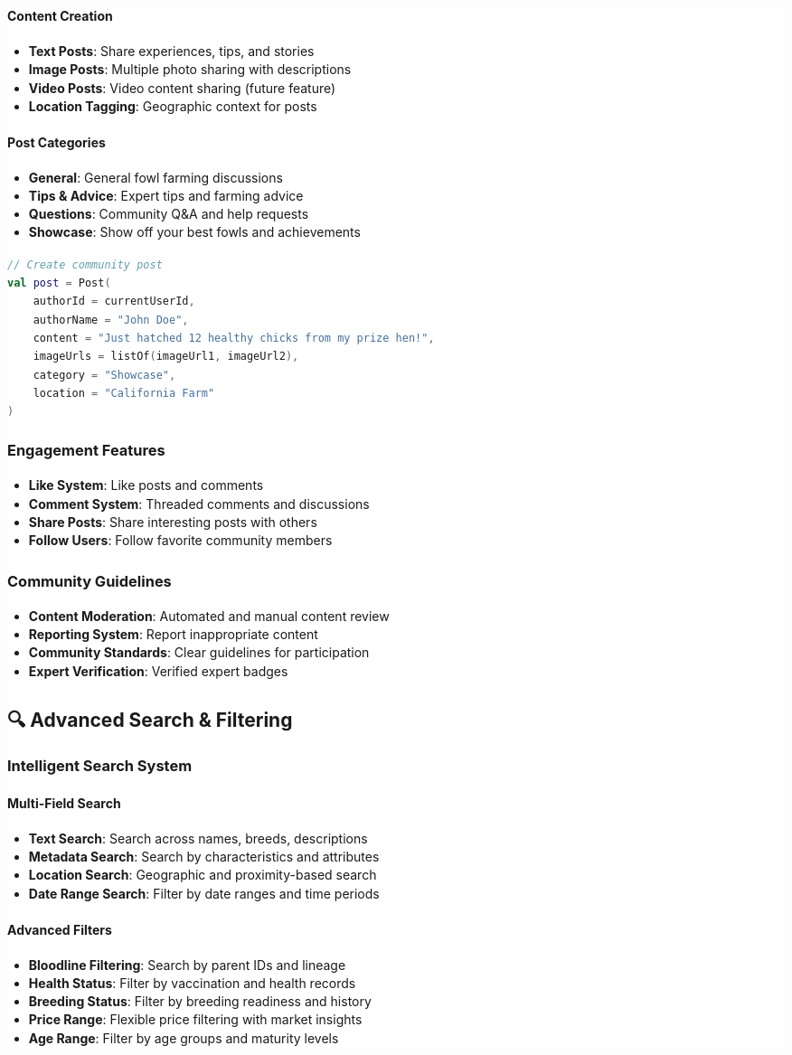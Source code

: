 #### **Content Creation**
- **Text Posts**: Share experiences, tips, and stories
- **Image Posts**: Multiple photo sharing with descriptions
- **Video Posts**: Video content sharing (future feature)
- **Location Tagging**: Geographic context for posts

#### **Post Categories**
- **General**: General fowl farming discussions
- **Tips & Advice**: Expert tips and farming advice
- **Questions**: Community Q&A and help requests
- **Showcase**: Show off your best fowls and achievements

```kotlin
// Create community post
val post = Post(
    authorId = currentUserId,
    authorName = "John Doe",
    content = "Just hatched 12 healthy chicks from my prize hen!",
    imageUrls = listOf(imageUrl1, imageUrl2),
    category = "Showcase",
    location = "California Farm"
)
```

### **Engagement Features**
- **Like System**: Like posts and comments
- **Comment System**: Threaded comments and discussions
- **Share Posts**: Share interesting posts with others
- **Follow Users**: Follow favorite community members

### **Community Guidelines**
- **Content Moderation**: Automated and manual content review
- **Reporting System**: Report inappropriate content
- **Community Standards**: Clear guidelines for participation
- **Expert Verification**: Verified expert badges

## 🔍 Advanced Search & Filtering

### **Intelligent Search System**

#### **Multi-Field Search**
- **Text Search**: Search across names, breeds, descriptions
- **Metadata Search**: Search by characteristics and attributes
- **Location Search**: Geographic and proximity-based search
- **Date Range Search**: Filter by date ranges and time periods

#### **Advanced Filters**
- **Bloodline Filtering**: Search by parent IDs and lineage
- **Health Status**: Filter by vaccination and health records
- **Breeding Status**: Filter by breeding readiness and history
- **Price Range**: Flexible price filtering with market insights
- **Age Range**: Filter by age groups and maturity levels
